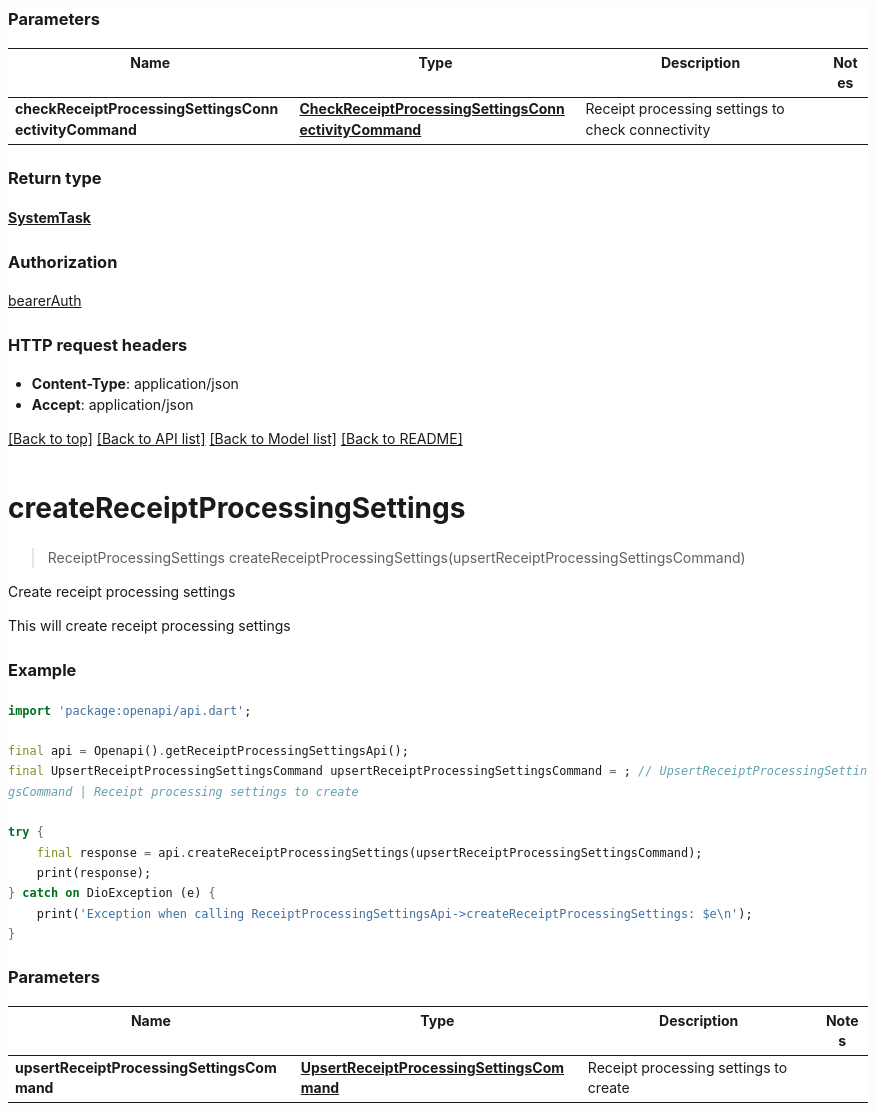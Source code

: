 ### Parameters

Name | Type | Description  | Notes
------------- | ------------- | ------------- | -------------
 **checkReceiptProcessingSettingsConnectivityCommand** | [**CheckReceiptProcessingSettingsConnectivityCommand**](CheckReceiptProcessingSettingsConnectivityCommand.md)| Receipt processing settings to check connectivity | 

### Return type

[**SystemTask**](SystemTask.md)

### Authorization

[bearerAuth](../README.md#bearerAuth)

### HTTP request headers

 - **Content-Type**: application/json
 - **Accept**: application/json

[[Back to top]](#) [[Back to API list]](../README.md#documentation-for-api-endpoints) [[Back to Model list]](../README.md#documentation-for-models) [[Back to README]](../README.md)

# **createReceiptProcessingSettings**
> ReceiptProcessingSettings createReceiptProcessingSettings(upsertReceiptProcessingSettingsCommand)

Create receipt processing settings

This will create receipt processing settings

### Example
```dart
import 'package:openapi/api.dart';

final api = Openapi().getReceiptProcessingSettingsApi();
final UpsertReceiptProcessingSettingsCommand upsertReceiptProcessingSettingsCommand = ; // UpsertReceiptProcessingSettingsCommand | Receipt processing settings to create

try {
    final response = api.createReceiptProcessingSettings(upsertReceiptProcessingSettingsCommand);
    print(response);
} catch on DioException (e) {
    print('Exception when calling ReceiptProcessingSettingsApi->createReceiptProcessingSettings: $e\n');
}
```

### Parameters

Name | Type | Description  | Notes
------------- | ------------- | ------------- | -------------
 **upsertReceiptProcessingSettingsCommand** | [**UpsertReceiptProcessingSettingsCommand**](UpsertReceiptProcessingSettingsCommand.md)| Receipt processing settings to create | 
